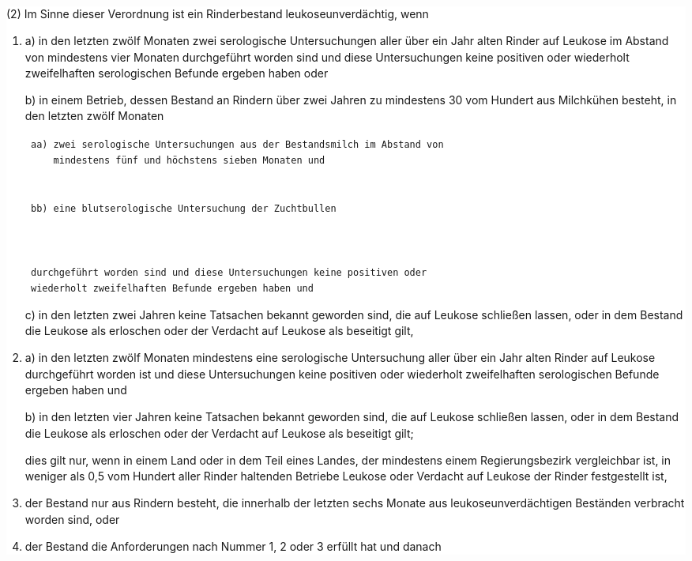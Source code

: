 





(2) Im Sinne dieser Verordnung ist ein Rinderbestand
leukoseunverdächtig, wenn

1.
    a)  in den letzten zwölf Monaten zwei serologische Untersuchungen aller
        über ein Jahr alten Rinder auf Leukose im Abstand von mindestens vier
        Monaten durchgeführt worden sind und diese Untersuchungen keine
        positiven oder wiederholt zweifelhaften serologischen Befunde ergeben
        haben oder


    b)  in einem Betrieb, dessen Bestand an Rindern über zwei Jahren zu
        mindestens 30 vom Hundert aus Milchkühen besteht, in den letzten zwölf
        Monaten

        aa) zwei serologische Untersuchungen aus der Bestandsmilch im Abstand von
            mindestens fünf und höchstens sieben Monaten und


        bb) eine blutserologische Untersuchung der Zuchtbullen



        durchgeführt worden sind und diese Untersuchungen keine positiven oder
        wiederholt zweifelhaften Befunde ergeben haben und


    c)  in den letzten zwei Jahren keine Tatsachen bekannt geworden sind, die
        auf Leukose schließen lassen, oder in dem Bestand die Leukose als
        erloschen oder der Verdacht auf Leukose als beseitigt gilt,





2.
    a)  in den letzten zwölf Monaten mindestens eine serologische Untersuchung
        aller über ein Jahr alten Rinder auf Leukose durchgeführt worden ist
        und diese Untersuchungen keine positiven oder wiederholt zweifelhaften
        serologischen Befunde ergeben haben und


    b)  in den letzten vier Jahren keine Tatsachen bekannt geworden sind, die
        auf Leukose schließen lassen, oder in dem Bestand die Leukose als
        erloschen oder der Verdacht auf Leukose als beseitigt gilt;



    dies gilt nur, wenn in einem Land oder in dem Teil eines Landes, der
    mindestens einem Regierungsbezirk vergleichbar ist, in weniger als 0,5
    vom Hundert aller Rinder haltenden Betriebe Leukose oder Verdacht auf
    Leukose der Rinder festgestellt ist,


3.  der Bestand nur aus Rindern besteht, die innerhalb der letzten sechs
    Monate aus leukoseunverdächtigen Beständen verbracht worden sind, oder


4.  der Bestand die Anforderungen nach Nummer 1, 2 oder 3 erfüllt hat und
    danach
